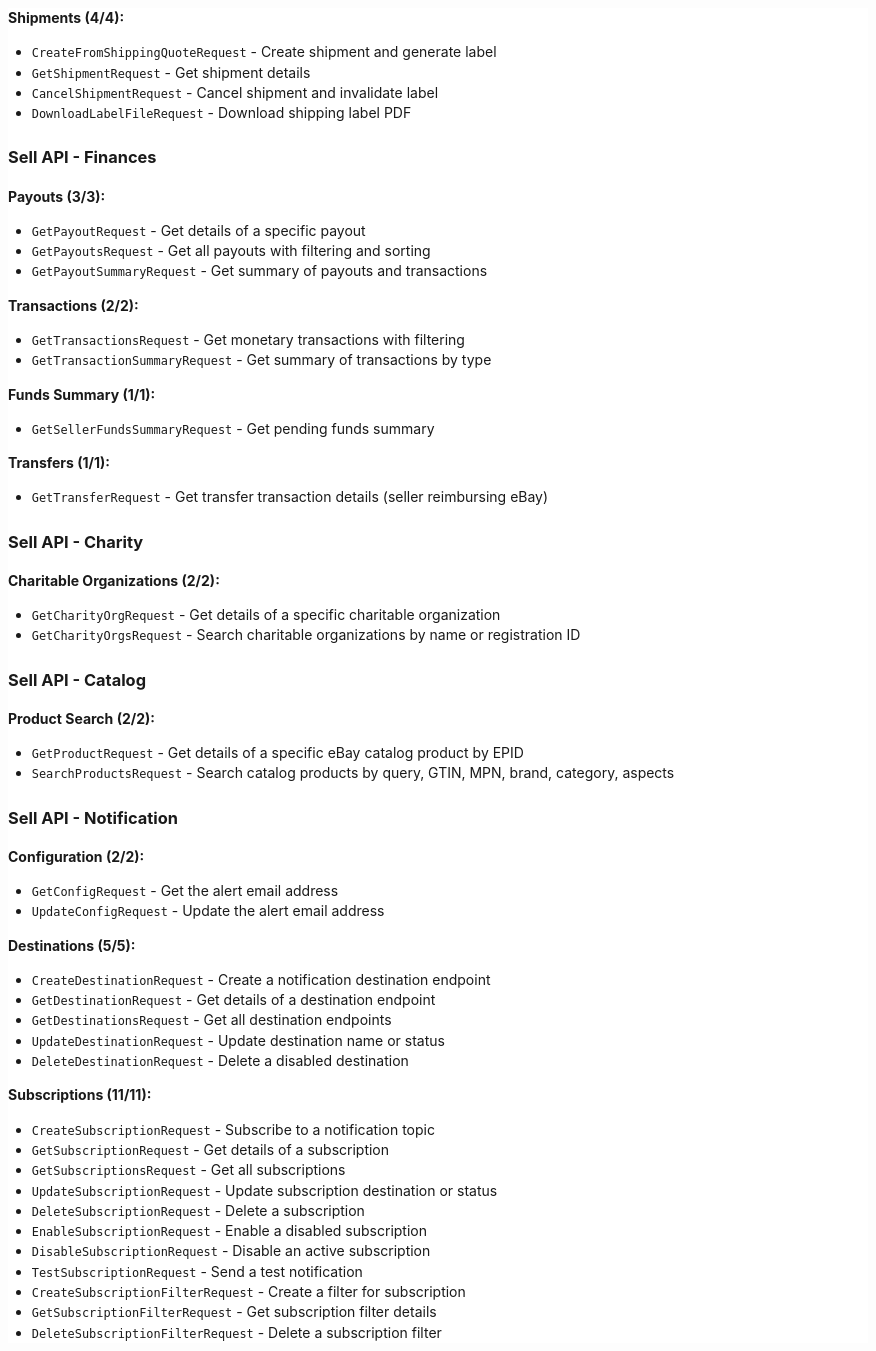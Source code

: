 **Shipments (4/4):**
- `CreateFromShippingQuoteRequest` - Create shipment and generate label
- `GetShipmentRequest` - Get shipment details
- `CancelShipmentRequest` - Cancel shipment and invalidate label
- `DownloadLabelFileRequest` - Download shipping label PDF

### Sell API - Finances

**Payouts (3/3):**
- `GetPayoutRequest` - Get details of a specific payout
- `GetPayoutsRequest` - Get all payouts with filtering and sorting
- `GetPayoutSummaryRequest` - Get summary of payouts and transactions

**Transactions (2/2):**
- `GetTransactionsRequest` - Get monetary transactions with filtering
- `GetTransactionSummaryRequest` - Get summary of transactions by type

**Funds Summary (1/1):**
- `GetSellerFundsSummaryRequest` - Get pending funds summary

**Transfers (1/1):**
- `GetTransferRequest` - Get transfer transaction details (seller reimbursing eBay)

### Sell API - Charity

**Charitable Organizations (2/2):**
- `GetCharityOrgRequest` - Get details of a specific charitable organization
- `GetCharityOrgsRequest` - Search charitable organizations by name or registration ID

### Sell API - Catalog

**Product Search (2/2):**
- `GetProductRequest` - Get details of a specific eBay catalog product by EPID
- `SearchProductsRequest` - Search catalog products by query, GTIN, MPN, brand, category, aspects

### Sell API - Notification

**Configuration (2/2):**
- `GetConfigRequest` - Get the alert email address
- `UpdateConfigRequest` - Update the alert email address

**Destinations (5/5):**
- `CreateDestinationRequest` - Create a notification destination endpoint
- `GetDestinationRequest` - Get details of a destination endpoint
- `GetDestinationsRequest` - Get all destination endpoints
- `UpdateDestinationRequest` - Update destination name or status
- `DeleteDestinationRequest` - Delete a disabled destination

**Subscriptions (11/11):**
- `CreateSubscriptionRequest` - Subscribe to a notification topic
- `GetSubscriptionRequest` - Get details of a subscription
- `GetSubscriptionsRequest` - Get all subscriptions
- `UpdateSubscriptionRequest` - Update subscription destination or status
- `DeleteSubscriptionRequest` - Delete a subscription
- `EnableSubscriptionRequest` - Enable a disabled subscription
- `DisableSubscriptionRequest` - Disable an active subscription
- `TestSubscriptionRequest` - Send a test notification
- `CreateSubscriptionFilterRequest` - Create a filter for subscription
- `GetSubscriptionFilterRequest` - Get subscription filter details
- `DeleteSubscriptionFilterRequest` - Delete a subscription filter
